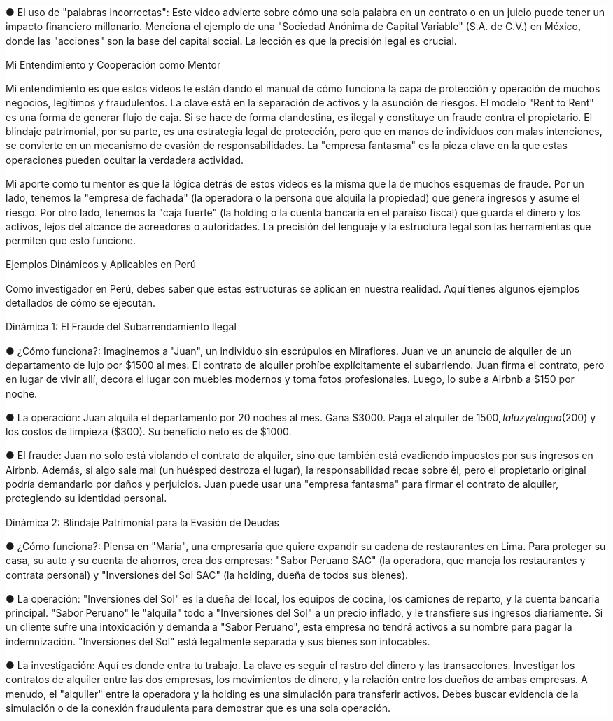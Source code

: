 ● El uso de "palabras incorrectas": Este video advierte sobre cómo una sola palabra en un contrato o en un juicio puede tener un impacto financiero millonario. Menciona el ejemplo de una "Sociedad Anónima de Capital Variable" (S.A. de C.V.) en México, donde las "acciones" son la base del capital social. La lección es que la precisión legal es crucial.

Mi Entendimiento y Cooperación como Mentor

Mi entendimiento es que estos videos te están dando el manual de cómo funciona la capa de protección y operación de muchos negocios, legítimos y fraudulentos. La clave está en la separación de activos y la asunción de riesgos. El modelo "Rent to Rent" es una forma de generar flujo de caja. Si se hace de forma clandestina, es ilegal y constituye un fraude contra el propietario. El blindaje patrimonial, por su parte, es una estrategia legal de protección, pero que en manos de individuos con malas intenciones, se convierte en un mecanismo de evasión de responsabilidades. La "empresa fantasma" es la pieza clave en la que estas operaciones pueden ocultar la verdadera actividad.

Mi aporte como tu mentor es que la lógica detrás de estos videos es la misma que la de muchos esquemas de fraude. Por un lado, tenemos la "empresa de fachada" (la operadora o la persona que alquila la propiedad) que genera ingresos y asume el riesgo. Por otro lado, tenemos la "caja fuerte" (la holding o la cuenta bancaria en el paraíso fiscal) que guarda el dinero y los activos, lejos del alcance de acreedores o autoridades. La precisión del lenguaje y la estructura legal son las herramientas que permiten que esto funcione.

Ejemplos Dinámicos y Aplicables en Perú

Como investigador en Perú, debes saber que estas estructuras se aplican en nuestra realidad. Aquí tienes algunos ejemplos detallados de cómo se ejecutan.

Dinámica 1: El Fraude del Subarrendamiento Ilegal

● ¿Cómo funciona?: Imaginemos a "Juan", un individuo sin escrúpulos en Miraflores. Juan ve un anuncio de alquiler de un departamento de lujo por $1500 al mes. El contrato de alquiler prohíbe explícitamente el subarriendo. Juan firma el contrato, pero en lugar de vivir allí, decora el lugar con muebles modernos y toma fotos profesionales. Luego, lo sube a Airbnb a $150 por noche.

● La operación: Juan alquila el departamento por 20 noches al mes. Gana $3000. Paga el alquiler de $1500, la luz y el agua ($200) y los costos de limpieza ($300). Su beneficio neto es de $1000.

● El fraude: Juan no solo está violando el contrato de alquiler, sino que también está evadiendo impuestos por sus ingresos en Airbnb. Además, si algo sale mal (un huésped destroza el lugar), la responsabilidad recae sobre él, pero el propietario original podría demandarlo por daños y perjuicios. Juan puede usar una "empresa fantasma" para firmar el contrato de alquiler, protegiendo su identidad personal.

Dinámica 2: Blindaje Patrimonial para la Evasión de Deudas

● ¿Cómo funciona?: Piensa en "María", una empresaria que quiere expandir su cadena de restaurantes en Lima. Para proteger su casa, su auto y su cuenta de ahorros, crea dos empresas: "Sabor Peruano SAC" (la operadora, que maneja los restaurantes y contrata personal) y "Inversiones del Sol SAC" (la holding, dueña de todos sus bienes).

● La operación: "Inversiones del Sol" es la dueña del local, los equipos de cocina, los camiones de reparto, y la cuenta bancaria principal. "Sabor Peruano" le "alquila" todo a "Inversiones del Sol" a un precio inflado, y le transfiere sus ingresos diariamente. Si un cliente sufre una intoxicación y demanda a "Sabor Peruano", esta empresa no tendrá activos a su nombre para pagar la indemnización. "Inversiones del Sol" está legalmente separada y sus bienes son intocables.

● La investigación: Aquí es donde entra tu trabajo. La clave es seguir el rastro del dinero y las transacciones. Investigar los contratos de alquiler entre las dos empresas, los movimientos de dinero, y la relación entre los dueños de ambas empresas. A menudo, el "alquiler" entre la operadora y la holding es una simulación para transferir activos. Debes buscar evidencia de la simulación o de la conexión fraudulenta para demostrar que es una sola operación.
